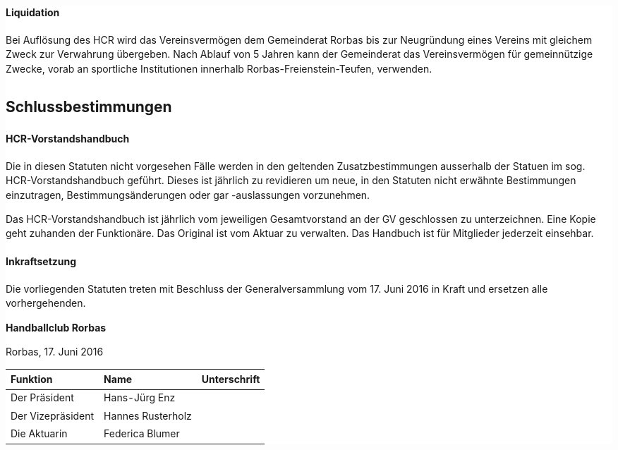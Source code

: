 #### Liquidation
Bei Auflösung des HCR wird das Vereinsvermögen dem Gemeinderat Rorbas bis zur Neugründung eines Vereins mit gleichem Zweck zur Verwahrung übergeben. Nach Ablauf von 5 Jahren kann der Gemeinderat das Vereinsvermögen für gemeinnützige Zwecke, vorab an sportliche Institutionen innerhalb Rorbas-Freienstein-Teufen, verwenden.


## Schlussbestimmungen

#### HCR-Vorstandshandbuch
Die in diesen Statuten nicht vorgesehen Fälle werden in den geltenden Zusatzbestimmungen ausserhalb der Statuen im sog. HCR-Vorstandshandbuch geführt. Dieses ist jährlich zu revidieren um neue, in den Statuten nicht erwähnte Bestimmungen einzutragen, Bestimmungsänderungen oder gar -auslassungen vorzunehmen.

Das HCR-Vorstandshandbuch ist jährlich vom jeweiligen Gesamtvorstand an der GV geschlossen zu unterzeichnen. Eine Kopie geht zuhanden der Funktionäre. Das Original ist vom Aktuar zu verwalten. Das Handbuch ist für Mitglieder jederzeit einsehbar.

#### Inkraftsetzung
Die vorliegenden Statuten treten mit Beschluss der Generalversammlung vom 17. Juni 2016 in Kraft und ersetzen alle vorhergehenden.


**Handballclub Rorbas**

Rorbas, 17. Juni 2016

| Funktion          | Name              | Unterschrift      |
|:------------------|:------------------|:------------------|
| Der Präsident     | Hans-Jürg Enz     |                   |
| Der Vizepräsident | Hannes Rusterholz |                   |
| Die Aktuarin      | Federica Blumer   |                   |